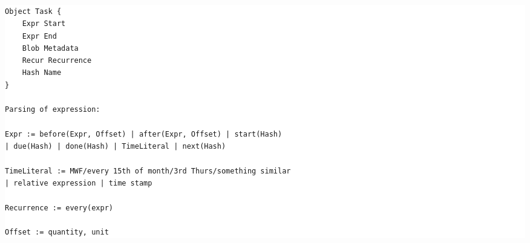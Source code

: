```
Object Task {
	Expr Start
	Expr End
	Blob Metadata
	Recur Recurrence
	Hash Name
}

Parsing of expression:

Expr := before(Expr, Offset) | after(Expr, Offset) | start(Hash) 
| due(Hash) | done(Hash) | TimeLiteral | next(Hash)

TimeLiteral := MWF/every 15th of month/3rd Thurs/something similar 
| relative expression | time stamp

Recurrence := every(expr)

Offset := quantity, unit
```

